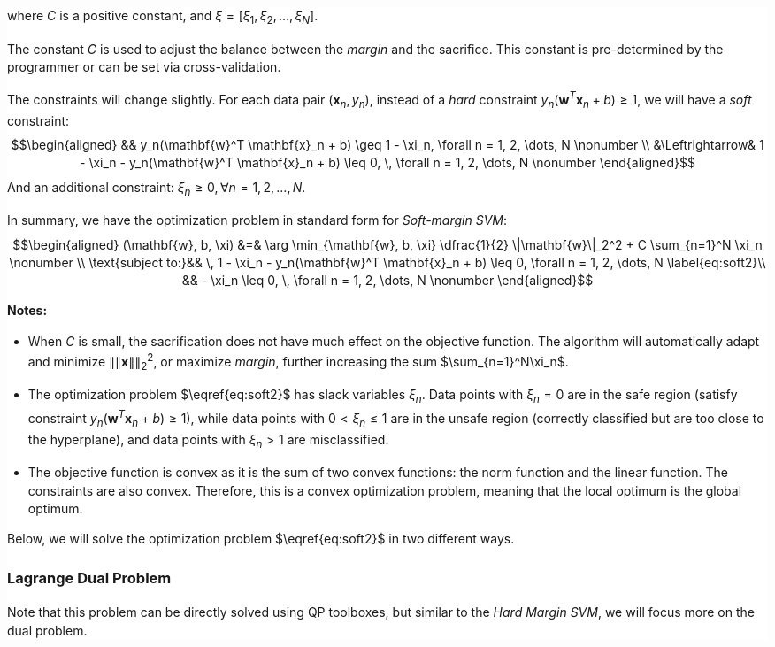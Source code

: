 where $C$ is a positive constant, and
$\xi = [\xi_1, \xi_2, \dots, \xi_N]$.

The constant $C$ is used to adjust the balance between the *margin* and
the sacrifice. This constant is pre-determined by the programmer or can
be set via cross-validation.

The constraints will change slightly. For each data pair
$(\mathbf{x}_n, y_n)$, instead of a *hard* constraint
$y_n(\mathbf{w}^T \mathbf{x}_n + b) \geq 1$, we will have a *soft*
constraint: $$\begin{aligned}
&& y_n(\mathbf{w}^T \mathbf{x}_n + b) \geq 1 - \xi_n,  \forall n = 1, 2, \dots, N \nonumber \\
&\Leftrightarrow& 1 - \xi_n - y_n(\mathbf{w}^T \mathbf{x}_n + b) \leq 0, \, \forall n = 1, 2, \dots, N \nonumber
\end{aligned}$$ And an additional constraint:
$\xi_n \geq 0, \forall n = 1, 2, \dots, N$.

In summary, we have the optimization problem in standard form for
*Soft-margin SVM*: $$\begin{aligned}
    (\mathbf{w}, b, \xi) &=& \arg \min_{\mathbf{w}, b, \xi} \dfrac{1}{2} \|\mathbf{w}\|_2^2 + C \sum_{n=1}^N \xi_n \nonumber \\
    \text{subject to:}&& \, 1 - \xi_n - y_n(\mathbf{w}^T \mathbf{x}_n + b) \leq 0, \forall n = 1, 2, \dots, N \label{eq:soft2}\\
    && - \xi_n \leq 0, \, \forall n = 1, 2, \dots, N \nonumber
\end{aligned}$$

**Notes:**

-   When $C$ is small, the sacrification does not have much effect on
    the objective function. The algorithm will automatically adapt and
    minimize $\|\|\mathbf{x}\|\|_2^2$, or maximize *margin*, further
    increasing the sum $\sum_{n=1}^N\xi_n$.

-   The optimization problem $\eqref{eq:soft2}$ has slack variables
    $\xi_n$. Data points with $\xi_n = 0$ are in the safe region
    (satisfy constraint $y_n(\mathbf{w}^T \mathbf{x}_n + b) \geq 1$),
    while data points with $0 < \xi_n \leq 1$ are in the unsafe region
    (correctly classified but are too close to the hyperplane), and data
    points with $\xi_n > 1$ are misclassified.

-   The objective function is convex as it is the sum of two convex
    functions: the norm function and the linear function. The
    constraints are also convex. Therefore, this is a convex
    optimization problem, meaning that the local optimum is the global
    optimum.

Below, we will solve the optimization problem $\eqref{eq:soft2}$ in two
different ways.

### Lagrange Dual Problem

Note that this problem can be directly solved using QP toolboxes, but
similar to the *Hard Margin SVM*, we will focus more on the dual
problem.
